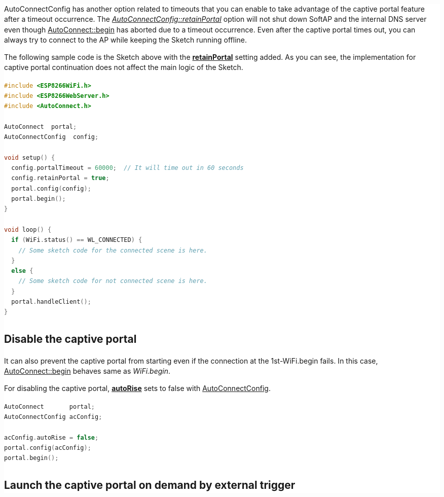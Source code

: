 AutoConnectConfig has another option related to timeouts that you can enable to take advantage of the captive portal feature after a timeout occurrence. The [*AutoConnectConfig::retainPortal*](apiconfig.md#retainportal) option will not shut down SoftAP and the internal DNS server even though [AutoConnect::begin](api.md#begin) has aborted due to a timeout occurrence. Even after the captive portal times out, you can always try to connect to the AP while keeping the Sketch running offline.

The following sample code is the Sketch above with the [**retainPortal**](apiconfig.md#retainportal) setting added. As you can see, the implementation for captive portal continuation does not affect the main logic of the Sketch.

```cpp hl_lines="10"
#include <ESP8266WiFi.h>
#include <ESP8266WebServer.h>
#include <AutoConnect.h>

AutoConnect  portal;
AutoConnectConfig  config;

void setup() {
  config.portalTimeout = 60000;  // It will time out in 60 seconds
  config.retainPortal = true;
  portal.config(config);
  portal.begin();
}

void loop() {
  if (WiFi.status() == WL_CONNECTED) {
    // Some sketch code for the connected scene is here.
  }
  else {
    // Some sketch code for not connected scene is here.
  }
  portal.handleClient();
}
```

## Disable the captive portal

It can also prevent the captive portal from starting even if the connection at the 1st-WiFi.begin fails. In this case, [AutoConnect::begin](api.md#begin) behaves same as *WiFi.begin*.

For disabling the captive portal, [**autoRise**](apiconfig.md#autorise) sets to false with [AutoConnectConfig](apiconfig.md).

```cpp hl_lines="4"
AutoConnect       portal;
AutoConnectConfig acConfig;

acConfig.autoRise = false;
portal.config(acConfig);
portal.begin();
```

## Launch the captive portal on demand by external trigger
